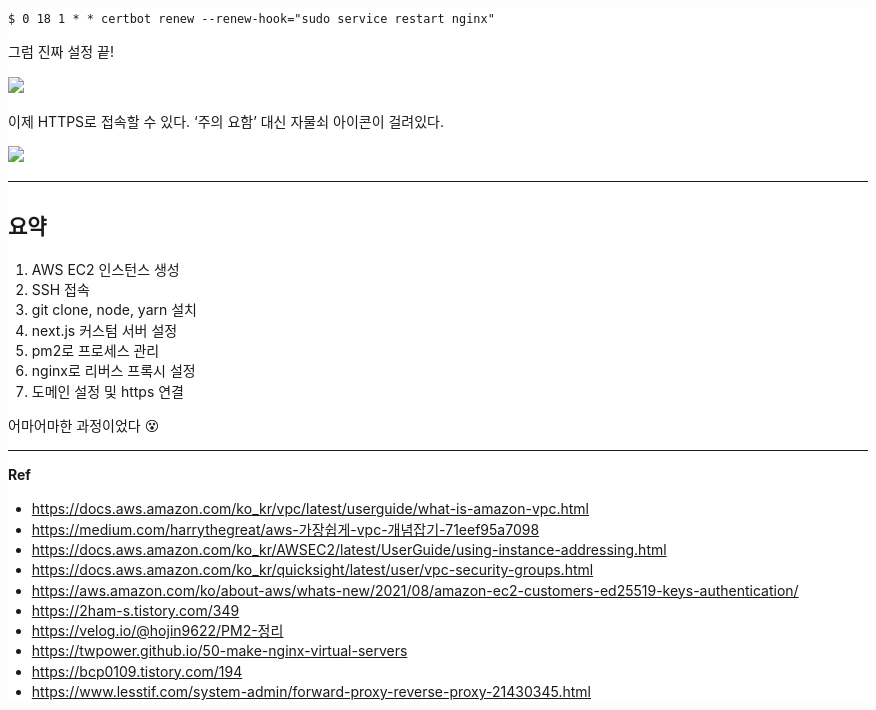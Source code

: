 ```
$ 0 18 1 * * certbot renew --renew-hook="sudo service restart nginx"
```

그럼 진짜 설정 끝!

<img src="29.png" />

이제 HTTPS로 접속할 수 있다. ‘주의 요함’ 대신 자물쇠 아이콘이 걸려있다.

<img src="30.png" />

---

## 요약

1. AWS EC2 인스턴스 생성
2. SSH 접속
3. git clone, node, yarn 설치
4. next.js 커스텀 서버 설정
5. pm2로 프로세스 관리
6. nginx로 리버스 프록시 설정
7. 도메인 설정 및 https 연결

어마어마한 과정이었다 😵

---

**Ref**

- https://docs.aws.amazon.com/ko_kr/vpc/latest/userguide/what-is-amazon-vpc.html
- https://medium.com/harrythegreat/aws-가장쉽게-vpc-개념잡기-71eef95a7098
- https://docs.aws.amazon.com/ko_kr/AWSEC2/latest/UserGuide/using-instance-addressing.html
- https://docs.aws.amazon.com/ko_kr/quicksight/latest/user/vpc-security-groups.html
- https://aws.amazon.com/ko/about-aws/whats-new/2021/08/amazon-ec2-customers-ed25519-keys-authentication/
- https://2ham-s.tistory.com/349
- https://velog.io/@hojin9622/PM2-정리
- https://twpower.github.io/50-make-nginx-virtual-servers
- https://bcp0109.tistory.com/194
- https://www.lesstif.com/system-admin/forward-proxy-reverse-proxy-21430345.html

